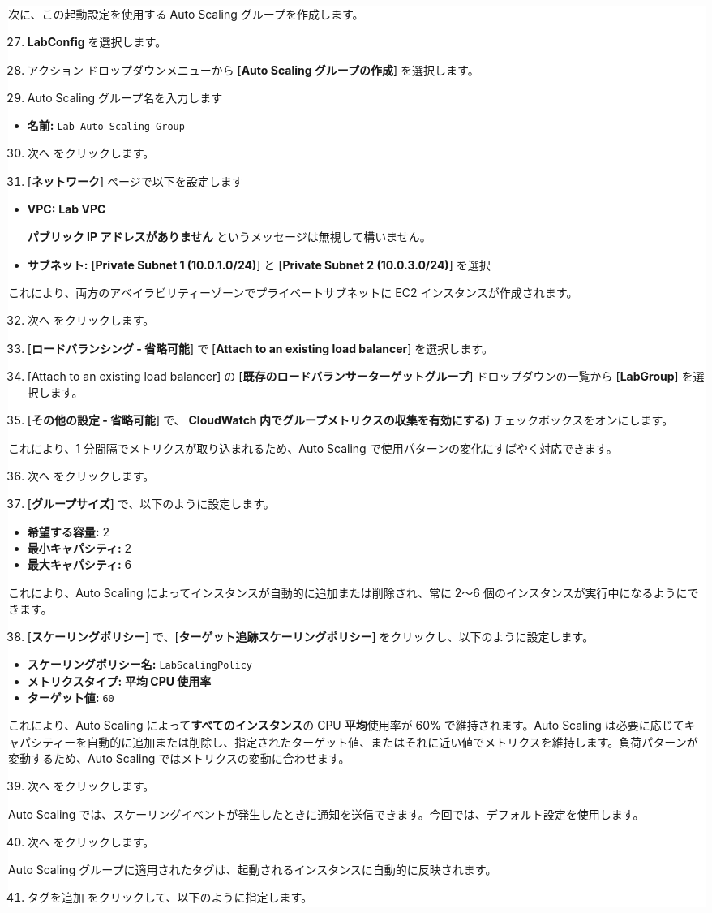    次に、この起動設定を使用する Auto Scaling グループを作成します。

27. **LabConfig** を選択します。

28. <span id="ssb_white">アクション <i class="fas fa-caret-down"></i></span> ドロップダウンメニューから [**Auto Scaling グループの作成**] を選択します。

29. Auto Scaling グループ名を入力します

   - **名前:** `Lab Auto Scaling Group`

30. <span id="ssb_orange">次へ</span> をクリックします。

31. \[**ネットワーク**] ページで以下を設定します

   - **VPC:** **Lab VPC**

      <i class="fas fa-comment"></i> **パブリック IP アドレスがありません** というメッセージは無視して構いません。

   - **サブネット:** [**Private Subnet 1 (10.0.1.0/24)**] と [**Private Subnet 2 (10.0.3.0/24)**] を選択

   これにより、両方のアベイラビリティーゾーンでプライベートサブネットに EC2 インスタンスが作成されます。

32. <span id="ssb_orange">次へ</span> をクリックします。

33. \[**ロードバランシング - 省略可能**] で [**Attach to an existing load balancer**] を選択します。

34. \[Attach to an existing load balancer] の [**既存のロードバランサーターゲットグループ**] ドロップダウンの一覧から [**LabGroup**] を選択します。

35. \[**その他の設定 - 省略可能**] で、<i class="far fa-check-square"></i> **CloudWatch 内でグループメトリクスの収集を有効にする)** チェックボックスをオンにします。

   これにより、1 分間隔でメトリクスが取り込まれるため、Auto Scaling で使用パターンの変化にすばやく対応できます。

36. <span id="ssb_orange">次へ</span> をクリックします。

37. \[**グループサイズ**] で、以下のように設定します。

   - **希望する容量:** 2
   - **最小キャパシティ:** 2
   - **最大キャパシティ:** 6

   これにより、Auto Scaling によってインスタンスが自動的に追加または削除され、常に 2～6 個のインスタンスが実行中になるようにできます。

38. \[**スケーリングポリシー**] で、[**ターゲット追跡スケーリングポリシー**] をクリックし、以下のように設定します。

   - **スケーリングポリシー名:** `LabScalingPolicy`
   - **メトリクスタイプ:** **平均 CPU 使用率**
   - **ターゲット値:** `60`

   これにより、Auto Scaling によって**すべてのインスタンス**の CPU **平均**使用率が 60% で維持されます。Auto Scaling は必要に応じてキャパシティーを自動的に追加または削除し、指定されたターゲット値、またはそれに近い値でメトリクスを維持します。負荷パターンが変動するため、Auto Scaling ではメトリクスの変動に合わせます。

39. <span id="ssb_orange">次へ</span> をクリックします。

   Auto Scaling では、スケーリングイベントが発生したときに通知を送信できます。今回では、デフォルト設定を使用します。

40. <span id="ssb_orange">次へ</span> をクリックします。

   Auto Scaling グループに適用されたタグは、起動されるインスタンスに自動的に反映されます。

41. <span id="ssb_orange">タグを追加</span> をクリックして、以下のように指定します。
